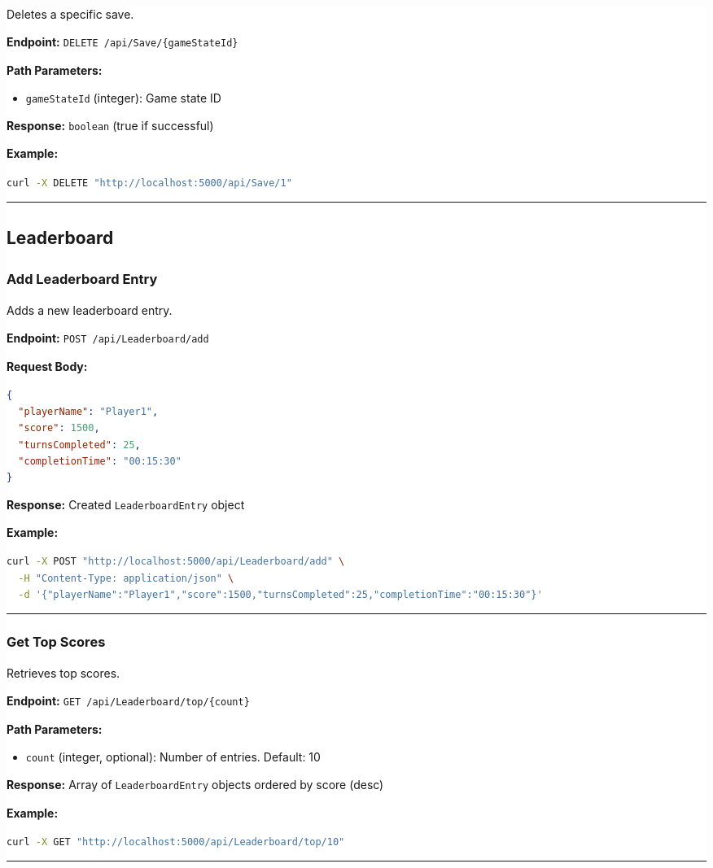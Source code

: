Deletes a specific save.

**Endpoint:** `DELETE /api/Save/{gameStateId}`

**Path Parameters:**
- `gameStateId` (integer): Game state ID

**Response:** `boolean` (true if successful)

**Example:**
```bash
curl -X DELETE "http://localhost:5000/api/Save/1"
```

---

## Leaderboard

### Add Leaderboard Entry

Adds a new leaderboard entry.

**Endpoint:** `POST /api/Leaderboard/add`

**Request Body:**
```json
{
  "playerName": "Player1",
  "score": 1500,
  "turnsCompleted": 25,
  "completionTime": "00:15:30"
}
```

**Response:** Created `LeaderboardEntry` object

**Example:**
```bash
curl -X POST "http://localhost:5000/api/Leaderboard/add" \
  -H "Content-Type: application/json" \
  -d '{"playerName":"Player1","score":1500,"turnsCompleted":25,"completionTime":"00:15:30"}'
```

---

### Get Top Scores

Retrieves top scores.

**Endpoint:** `GET /api/Leaderboard/top/{count}`

**Path Parameters:**
- `count` (integer, optional): Number of entries. Default: 10

**Response:** Array of `LeaderboardEntry` objects ordered by score (desc)

**Example:**
```bash
curl -X GET "http://localhost:5000/api/Leaderboard/top/10"
```

---